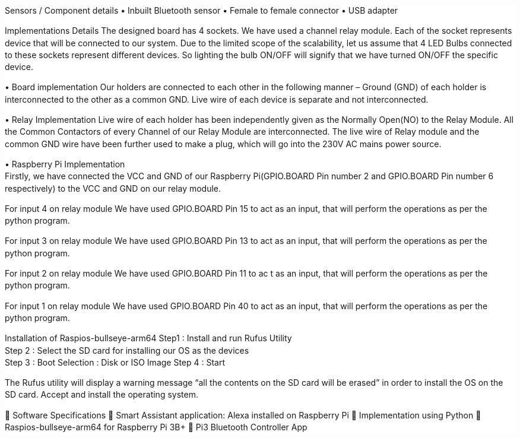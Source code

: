 Sensors / Component details 
•	Inbuilt Bluetooth sensor 
•	Female to female connector
•	USB adapter

Implementations Details 
          The designed board has 4 sockets. We have used a channel relay module. Each of the socket represents device that will be connected to our system. Due to the limited scope of the scalability, let us assume that 4 LED Bulbs connected to these sockets represent different devices. So lighting the bulb ON/OFF will signify that we have turned ON/OFF the specific device.

•	Board implementation
Our holders are connected to each other in the following manner –
Ground (GND) of each holder is interconnected to the other as a common GND. 
Live wire of each device is separate and not interconnected. 

•	Relay Implementation 
Live wire of each holder has been independently given as the Normally Open(NO) to the Relay Module. All the Common Contactors of every Channel of our Relay Module are interconnected. The live wire of Relay module and the common GND wire have been further used to make a plug, which will go into the 230V AC mains power source.

•	Raspberry Pi Implementation  
Firstly, we have connected the VCC and GND of our Raspberry Pi(GPIO.BOARD Pin number 2 and GPIO.BOARD Pin number 6 respectively) to the VCC and GND on our relay module.  


For input 4 on relay module
We have used GPIO.BOARD Pin 15 to act as an input, that will perform the operations as per the python program.

For input 3 on relay module 
We have used GPIO.BOARD Pin 13 to act as an input, that will perform the operations as per the python program.

For input 2 on relay module 
We have used GPIO.BOARD Pin 11 to ac t as an input, that will perform the operations as per the python program.

For input 1 on relay module
We have used GPIO.BOARD Pin 40 to act as an input, that will perform the operations as per the python program.

Installation of Raspios-bullseye-arm64 
Step1 : Install and run Rufus Utility  	    
Step 2 : Select the SD card for installing our OS as the   devices	  
Step 3 : Boot Selection  : Disk or ISO Image
Step 4 : Start
         

The Rufus utility will display a warning message “all the contents on the SD card will be erased” in order to install the OS on the SD card.
Accept and install the operating system.


	Software Specifications 
	Smart Assistant application: Alexa installed on Raspberry Pi
	Implementation using Python
	Raspios-bullseye-arm64 for Raspberry Pi 3B+
	Pi3 Bluetooth Controller App
